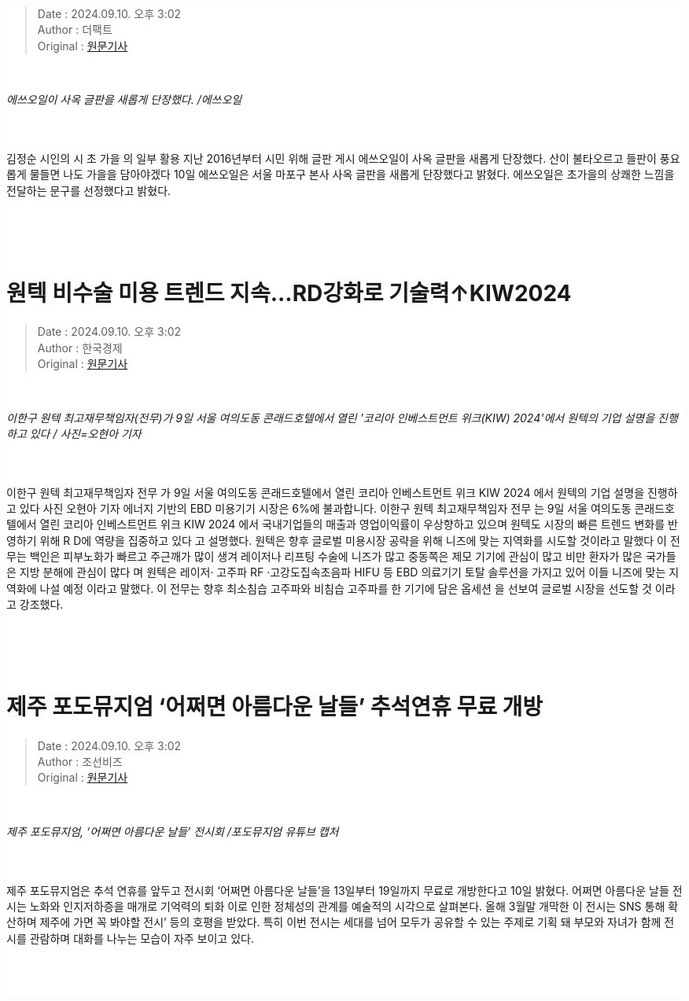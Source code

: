 > Date : 2024.09.10. 오후 3:02  
> Author : 더팩트  
> Original : [원문기사](https://n.news.naver.com/mnews/article/629/0000320627?sid=101)  
<br/>  
  
<img alt="에쓰오일이 사옥 글판을 새롭게 단장했다. /에쓰오일" class="_LAZY_LOADING _LAZY_LOADING_INIT_HIDE" src="https://imgnews.pstatic.net/image/629/2024/09/10/202446701725947384_20240910150215126.jpg?type=w647" id="img1" style="display: none;"></img><em class="img_desc">에쓰오일이 사옥 글판을 새롭게 단장했다. /에쓰오일</em>  
<br/><br/>  
  
김정순 시인의 시 초 가을 의 일부 활용 지난 2016년부터 시민 위해 글판 게시 에쓰오일이 사옥 글판을 새롭게 단장했다.
산이 불타오르고 들판이 풍요롭게 물들면 나도 가을을 담아야겠다 10일 에쓰오일은 서울 마포구 본사 사옥 글판을 새롭게 단장했다고 밝혔다.
에쓰오일은 초가을의 상쾌한 느낌을 전달하는 문구를 선정했다고 밝혔다.  
<br/><br/><br/>  

  
# 원텍 비수술 미용 트렌드 지속...RD강화로 기술력↑KIW2024  
  
> Date : 2024.09.10. 오후 3:02  
> Author : 한국경제  
> Original : [원문기사](https://n.news.naver.com/mnews/article/015/0005032130?sid=101)  
<br/>  
  
<img alt="이한구 원텍 최고재무책임자(전무)가 9일 서울 여의도동 콘래드호텔에서 열린 '코리아 인베스트먼트 위크(KIW) 2024'에서 원텍의 기업 설명을 진행하고 있다 / 사진=오현아 기자" class="_LAZY_LOADING _LAZY_LOADING_INIT_HIDE" src="https://imgnews.pstatic.net/image/015/2024/09/10/0005032130_001_20240910150213728.jpg?type=w647" id="img1" style="display: none;"></img><em class="img_desc">이한구 원텍 최고재무책임자(전무)가 9일 서울 여의도동 콘래드호텔에서 열린 '코리아 인베스트먼트 위크(KIW) 2024'에서 원텍의 기업 설명을 진행하고 있다 / 사진=오현아 기자</em>  
<br/><br/>  
  
이한구 원텍 최고재무책임자 전무 가 9일 서울 여의도동 콘래드호텔에서 열린 코리아 인베스트먼트 위크 KIW 2024 에서 원텍의 기업 설명을 진행하고 있다 사진 오현아 기자 에너지 기반의 EBD 미용기기 시장은 6%에 불과합니다.
이한구 원텍 최고재무책임자 전무 는 9일 서울 여의도동 콘래드호텔에서 열린 코리아 인베스트먼트 위크 KIW 2024 에서 국내기업들의 매출과 영업이익률이 우상향하고 있으며 원텍도 시장의 빠른 트렌드 변화를 반영하기 위해 R D에 역량을 집중하고 있다 고 설명했다.
원텍은 향후 글로벌 미용시장 공략을 위해 니즈에 맞는 지역화를 시도할 것이라고 말했다 이 전무는 백인은 피부노화가 빠르고 주근깨가 많이 생겨 레이저나 리프팅 수술에 니즈가 많고 중동쪽은 제모 기기에 관심이 많고 비만 환자가 많은 국가들은 지방 분해에 관심이 많다 며 원텍은 레이저· 고주파 RF ·고강도집속초음파 HIFU 등 EBD 의료기기 토탈 솔루션을 가지고 있어 이들 니즈에 맞는 지역화에 나설 예정 이라고 말했다.
이 전무는 향후 최소침습 고주파와 비침습 고주파를 한 기기에 담은 옵세션 을 선보여 글로벌 시장을 선도할 것 이라고 강조했다.  
<br/><br/><br/>  

  
# 제주 포도뮤지엄 ‘어쩌면 아름다운 날들’ 추석연휴 무료 개방  
  
> Date : 2024.09.10. 오후 3:02  
> Author : 조선비즈  
> Original : [원문기사](https://n.news.naver.com/mnews/article/366/0001017136?sid=101)  
<br/>  
  
<img alt="제주 포도뮤지엄, ‘어쩌면 아름다운 날들’ 전시회 /포도뮤지엄 유튜브 캡처" class="_LAZY_LOADING _LAZY_LOADING_INIT_HIDE" src="https://imgnews.pstatic.net/image/366/2024/09/10/0001017136_001_20240910150213405.gif?type=w647" id="img1" style="display: none;"></img><em class="img_desc">제주 포도뮤지엄, ‘어쩌면 아름다운 날들’ 전시회 /포도뮤지엄 유튜브 캡처</em>  
<br/><br/>  
  
제주 포도뮤지엄은 추석 연휴를 앞두고 전시회 ‘어쩌면 아름다운 날들’을 13일부터 19일까지 무료로 개방한다고 10일 밝혔다.
어쩌면 아름다운 날들 전시는 노화와 인지저하증을 매개로 기억력의 퇴화 이로 인한 정체성의 관계를 예술적의 시각으로 살펴본다.
올해 3월말 개막한 이 전시는 SNS 통해 확산하며 제주에 가면 꼭 봐야할 전시’ 등의 호평을 받았다.
특히 이번 전시는 세대를 넘어 모두가 공유할 수 있는 주제로 기획 돼 부모와 자녀가 함께 전시를 관람하며 대화를 나누는 모습이 자주 보이고 있다.  
<br/><br/><br/>  

  